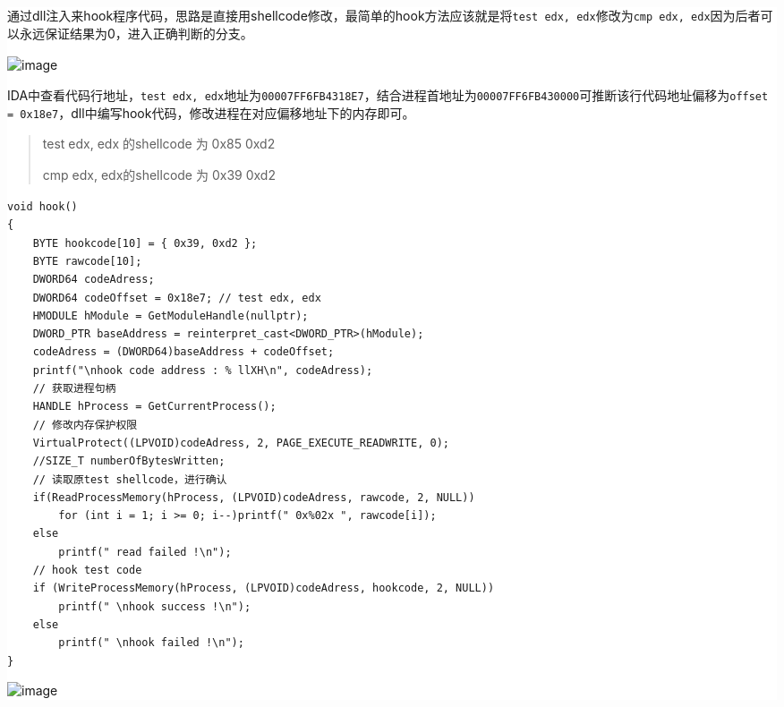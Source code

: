 ​	通过dll注入来hook程序代码，思路是直接用shellcode修改，最简单的hook方法应该就是将`test edx, edx`修改为`cmp edx, edx`因为后者可以永远保证结果为0，进入正确判断的分支。

![image](https://github.com/ZAIQuQ/TencentClientReverseLearning/assets/96275921/f3571842-bc9f-468a-992f-a463bb822626)


​	IDA中查看代码行地址，`test edx, edx`地址为`00007FF6FB4318E7`，结合进程首地址为`00007FF6FB430000`可推断该行代码地址偏移为`offset = 0x18e7`，dll中编写hook代码，修改进程在对应偏移地址下的内存即可。

>   test edx, edx 的shellcode 为 0x85 0xd2
>
>   cmp edx, edx的shellcode 为 0x39 0xd2

```
void hook()
{
	BYTE hookcode[10] = { 0x39, 0xd2 };
	BYTE rawcode[10];
    DWORD64 codeAdress;
    DWORD64 codeOffset = 0x18e7; // test edx, edx
    HMODULE hModule = GetModuleHandle(nullptr);
    DWORD_PTR baseAddress = reinterpret_cast<DWORD_PTR>(hModule);
    codeAdress = (DWORD64)baseAddress + codeOffset;
    printf("\nhook code address : % llXH\n", codeAdress);
    // 获取进程句柄
    HANDLE hProcess = GetCurrentProcess();
    // 修改内存保护权限
    VirtualProtect((LPVOID)codeAdress, 2, PAGE_EXECUTE_READWRITE, 0);
    //SIZE_T numberOfBytesWritten;
    // 读取原test shellcode，进行确认
    if(ReadProcessMemory(hProcess, (LPVOID)codeAdress, rawcode, 2, NULL))
        for (int i = 1; i >= 0; i--)printf(" 0x%02x ", rawcode[i]);
    else
        printf(" read failed !\n");
    // hook test code
    if (WriteProcessMemory(hProcess, (LPVOID)codeAdress, hookcode, 2, NULL))
        printf(" \nhook success !\n");
    else
        printf(" \nhook failed !\n");
}
```

![image](https://github.com/ZAIQuQ/TencentClientReverseLearning/assets/96275921/bd427156-54ee-4789-ae31-25668c46ed8e)
